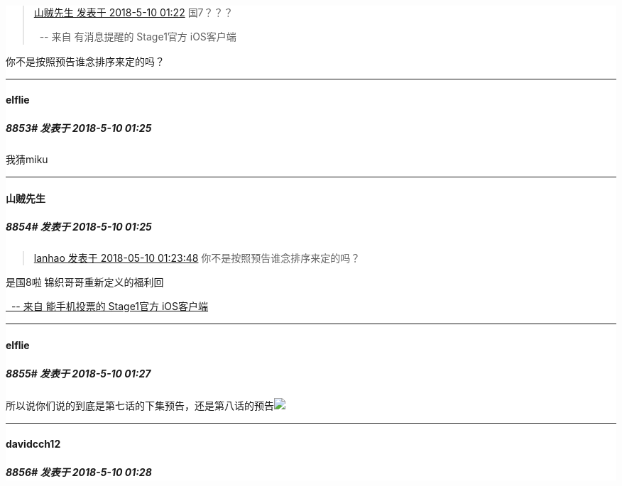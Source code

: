 

<blockquote><a href="httphttps://bbs.saraba1st.com/2b/forum.php?mod=redirect&amp;goto=findpost&amp;pid=39540163&amp;ptid=1646735" target="_blank">山贼先生 发表于 2018-5-10 01:22</a>
国7？？？

  -- 来自 有消息提醒的 Stage1官方 iOS客户端</blockquote>
你不是按照预告谁念排序来定的吗？







-----

####  elflie  
##### 8853#       发表于 2018-5-10 01:25




我猜miku







-----

####  山贼先生  
##### 8854#       发表于 2018-5-10 01:25



<blockquote><a href="httphttps://bbs.saraba1st.com/2b/forum.php?mod=redirect&amp;goto=findpost&amp;pid=39540165&amp;ptid=1646735" target="_blank">lanhao 发表于 2018-05-10 01:23:48</a>
你不是按照预告谁念排序来定的吗？</blockquote>是国8啦 锦织哥哥重新定义的福利回

[  -- 来自 能手机投票的 Stage1官方 iOS客户端](https://itunes.apple.com/fi/app/saraba1st/id1221237470?mt=8)







-----

####  elflie  
##### 8855#       发表于 2018-5-10 01:27




所以说你们说的到底是第七话的下集预告，还是第八话的预告<img src="https://static.saraba1st.com/image/smiley/face2017/068.png" referrerpolicy="no-referrer">







-----

####  davidcch12  
##### 8856#       发表于 2018-5-10 01:28
